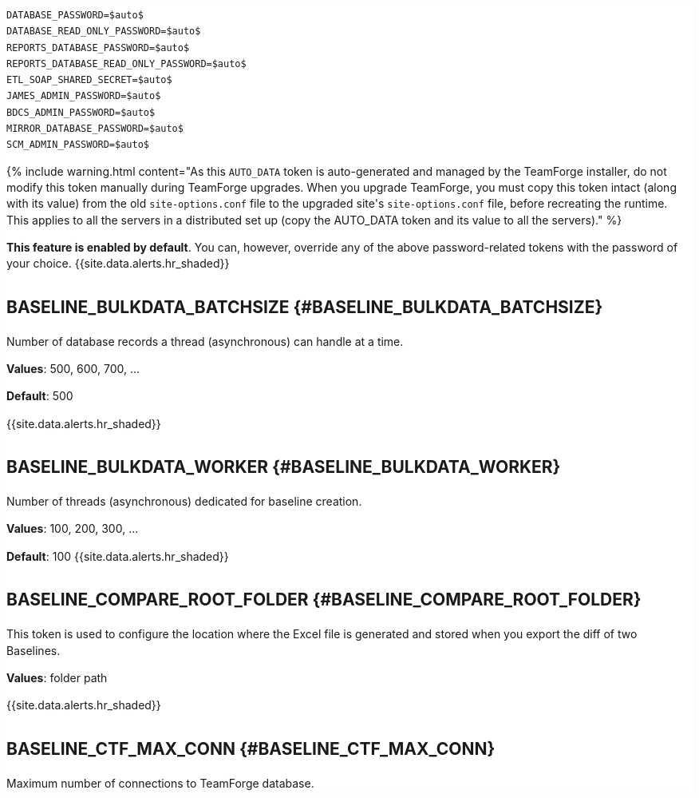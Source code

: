 ```shell
DATABASE_PASSWORD=$auto$
DATABASE_READ_ONLY_PASSWORD=$auto$
REPORTS_DATABASE_PASSWORD=$auto$
REPORTS_DATABASE_READ_ONLY_PASSWORD=$auto$
ETL_SOAP_SHARED_SECRET=$auto$
JAMES_ADMIN_PASSWORD=$auto$
BDCS_ADMIN_PASSWORD=$auto$
MIRROR_DATABASE_PASSWORD=$auto$
SCM_ADMIN_PASSWORD=$auto$
````

{% include warning.html content="As this `AUTO_DATA` token is auto-generated and managed by the TeamForge installer, do not modify this token manually during TeamForge upgrades. When you upgrade TeamForge, you must copy this token intact (along with its value) from the old `site-options.conf` file to the upgraded site's `site-options.conf` file, before recreating the runtime. This applies to all the servers in a distributed set up (copy the AUTO_DATA token and its value to all the servers)." %}

**This feature is enabled by default**. You can, however, override any of the above password-related tokens with the password of your choice.
{{site.data.alerts.hr_shaded}}

## BASELINE_BULKDATA_BATCHSIZE {#BASELINE_BULKDATA_BATCHSIZE}
Number of database records a thread (asynchronous) can handle at a time.

**Values**: 500, 600, 700, ...

**Default**: 500

{{site.data.alerts.hr_shaded}}

## BASELINE_BULKDATA_WORKER {#BASELINE_BULKDATA_WORKER}
Number of threads (asynchronous) dedicated for baseline creation.

**Values**: 100, 200, 300, ...

**Default**: 100
{{site.data.alerts.hr_shaded}}


## BASELINE_COMPARE_ROOT_FOLDER {#BASELINE_COMPARE_ROOT_FOLDER}

This token is used to configure the location where the Excel file is generated and stored when you export the diff of two Baselines.

**Values**: folder path

{{site.data.alerts.hr_shaded}}

## BASELINE_CTF_MAX_CONN {#BASELINE_CTF_MAX_CONN}
Maximum number of connections to TeamForge database.
